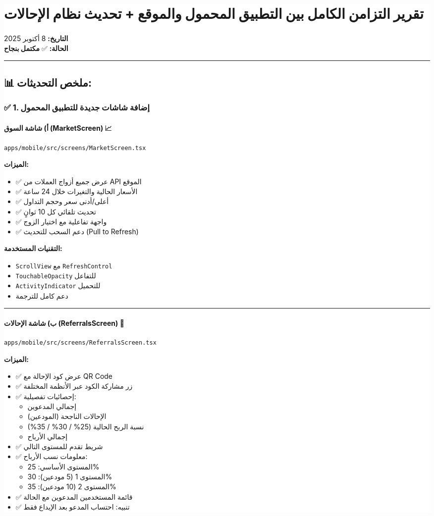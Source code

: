 # تقرير التزامن الكامل بين التطبيق المحمول والموقع + تحديث نظام الإحالات

**التاريخ:** 8 أكتوبر 2025  
**الحالة:** ✅ **مكتمل بنجاح**

---

## 📊 **ملخص التحديثات:**

### ✅ **1. إضافة شاشات جديدة للتطبيق المحمول**

#### **أ) شاشة السوق (MarketScreen)** 📈
```
apps/mobile/src/screens/MarketScreen.tsx
```

**الميزات:**
- ✅ عرض جميع أزواج العملات من API الموقع
- ✅ الأسعار الحالية والتغيرات خلال 24 ساعة
- ✅ أعلى/أدنى سعر وحجم التداول
- ✅ تحديث تلقائي كل 10 ثوانٍ
- ✅ واجهة تفاعلية مع اختيار الزوج
- ✅ دعم السحب للتحديث (Pull to Refresh)

**التقنيات المستخدمة:**
- `ScrollView` مع `RefreshControl`
- `TouchableOpacity` للتفاعل
- `ActivityIndicator` للتحميل
- دعم كامل للترجمة

---

#### **ب) شاشة الإحالات (ReferralsScreen)** 👥
```
apps/mobile/src/screens/ReferralsScreen.tsx
```

**الميزات:**
- ✅ عرض كود الإحالة مع QR Code
- ✅ زر مشاركة الكود عبر الأنظمة المختلفة
- ✅ إحصائيات تفصيلية:
  - إجمالي المدعوين
  - الإحالات الناجحة (المودعين)
  - نسبة الربح الحالية (25% / 30% / 35%)
  - إجمالي الأرباح
- ✅ شريط تقدم للمستوى التالي
- ✅ معلومات نسب الأرباح:
  - المستوى الأساسي: 25%
  - المستوى 1 (5 مودعين): 30%
  - المستوى 2 (10 مودعين): 35%
- ✅ قائمة المستخدمين المدعوين مع الحالة
- ✅ تنبيه: احتساب المدعو بعد الإيداع فقط
